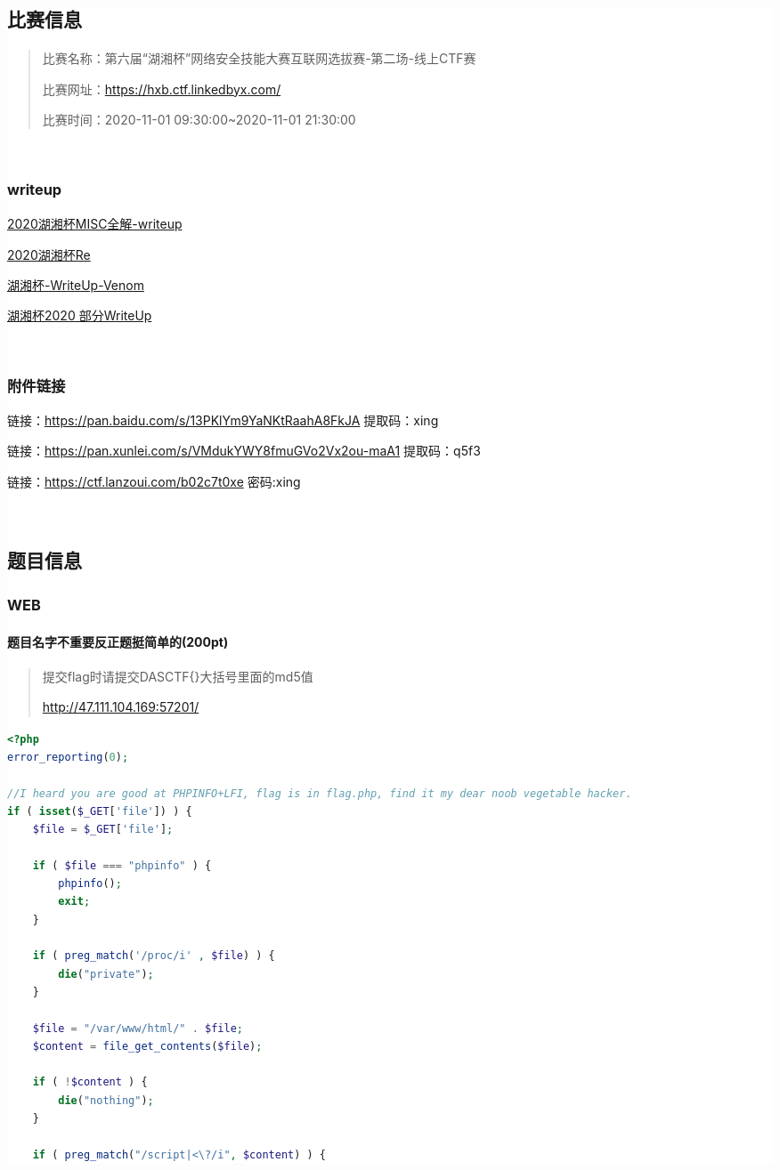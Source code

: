 ## 比赛信息

> 比赛名称：第六届“湖湘杯”网络安全技能大赛互联网选拔赛-第二场-线上CTF赛
>
> 比赛网址：https://hxb.ctf.linkedbyx.com/
>
> 比赛时间：2020-11-01 09:30:00~2020-11-01 21:30:00

<br/>

### writeup

[2020湖湘杯MISC全解-writeup](https://blog.csdn.net/q851579181q/article/details/109454629)

[2020湖湘杯Re](https://bbs.pediy.com/thread-263199.htm)

[湖湘杯-WriteUp-Venom](https://mp.weixin.qq.com/s/MEX8eJ6LqO0ubnLMGN3K9w)

[湖湘杯2020 部分WriteUp](https://mp.weixin.qq.com/s/Jg68COCyDCi12-PZ3LHJxQ)

<br/>

### 附件链接

链接：https://pan.baidu.com/s/13PKlYm9YaNKtRaahA8FkJA 提取码：xing

链接：https://pan.xunlei.com/s/VMdukYWY8fmuGVo2Vx2ou-maA1 提取码：q5f3

链接：https://ctf.lanzoui.com/b02c7t0xe 密码:xing

<br/>

## 题目信息

### WEB

#### 题目名字不重要反正题挺简单的(200pt)

> 提交flag时请提交DASCTF{}大括号里面的md5值
>
> http://47.111.104.169:57201/

```php
<?php
error_reporting(0);

//I heard you are good at PHPINFO+LFI, flag is in flag.php, find it my dear noob vegetable hacker.
if ( isset($_GET['file']) ) {
    $file = $_GET['file'];
    
    if ( $file === "phpinfo" ) {
        phpinfo();
        exit;
    }

    if ( preg_match('/proc/i' , $file) ) {
        die("private");
    }

    $file = "/var/www/html/" . $file;
    $content = file_get_contents($file);

    if ( !$content ) {
        die("nothing");
    }

    if ( preg_match("/script|<\?/i", $content) ) {
```